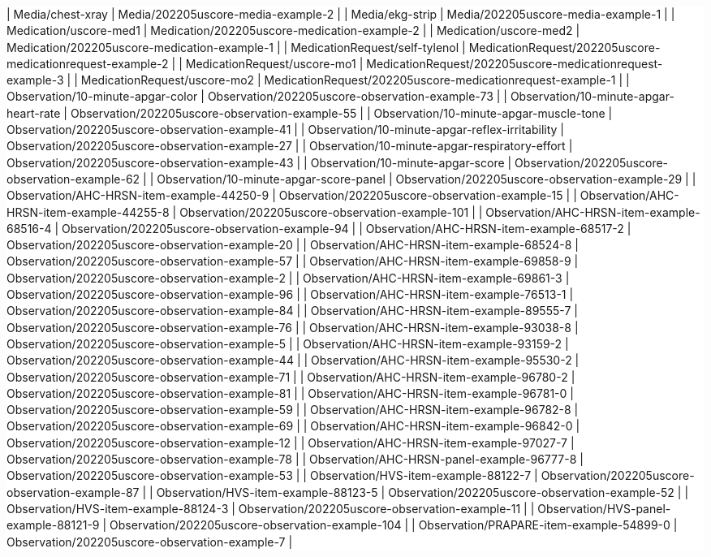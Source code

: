 | Media/chest-xray | Media/202205uscore-media-example-2 |
| Media/ekg-strip | Media/202205uscore-media-example-1 |
| Medication/uscore-med1 | Medication/202205uscore-medication-example-2 |
| Medication/uscore-med2 | Medication/202205uscore-medication-example-1 |
| MedicationRequest/self-tylenol | MedicationRequest/202205uscore-medicationrequest-example-2 |
| MedicationRequest/uscore-mo1 | MedicationRequest/202205uscore-medicationrequest-example-3 |
| MedicationRequest/uscore-mo2 | MedicationRequest/202205uscore-medicationrequest-example-1 |
| Observation/10-minute-apgar-color | Observation/202205uscore-observation-example-73 |
| Observation/10-minute-apgar-heart-rate | Observation/202205uscore-observation-example-55 |
| Observation/10-minute-apgar-muscle-tone | Observation/202205uscore-observation-example-41 |
| Observation/10-minute-apgar-reflex-irritability | Observation/202205uscore-observation-example-27 |
| Observation/10-minute-apgar-respiratory-effort | Observation/202205uscore-observation-example-43 |
| Observation/10-minute-apgar-score | Observation/202205uscore-observation-example-62 |
| Observation/10-minute-apgar-score-panel | Observation/202205uscore-observation-example-29 |
| Observation/AHC-HRSN-item-example-44250-9 | Observation/202205uscore-observation-example-15 |
| Observation/AHC-HRSN-item-example-44255-8 | Observation/202205uscore-observation-example-101 |
| Observation/AHC-HRSN-item-example-68516-4 | Observation/202205uscore-observation-example-94 |
| Observation/AHC-HRSN-item-example-68517-2 | Observation/202205uscore-observation-example-20 |
| Observation/AHC-HRSN-item-example-68524-8 | Observation/202205uscore-observation-example-57 |
| Observation/AHC-HRSN-item-example-69858-9 | Observation/202205uscore-observation-example-2 |
| Observation/AHC-HRSN-item-example-69861-3 | Observation/202205uscore-observation-example-96 |
| Observation/AHC-HRSN-item-example-76513-1 | Observation/202205uscore-observation-example-84 |
| Observation/AHC-HRSN-item-example-89555-7 | Observation/202205uscore-observation-example-76 |
| Observation/AHC-HRSN-item-example-93038-8 | Observation/202205uscore-observation-example-5 |
| Observation/AHC-HRSN-item-example-93159-2 | Observation/202205uscore-observation-example-44 |
| Observation/AHC-HRSN-item-example-95530-2 | Observation/202205uscore-observation-example-71 |
| Observation/AHC-HRSN-item-example-96780-2 | Observation/202205uscore-observation-example-81 |
| Observation/AHC-HRSN-item-example-96781-0 | Observation/202205uscore-observation-example-59 |
| Observation/AHC-HRSN-item-example-96782-8 | Observation/202205uscore-observation-example-69 |
| Observation/AHC-HRSN-item-example-96842-0 | Observation/202205uscore-observation-example-12 |
| Observation/AHC-HRSN-item-example-97027-7 | Observation/202205uscore-observation-example-78 |
| Observation/AHC-HRSN-panel-example-96777-8 | Observation/202205uscore-observation-example-53 |
| Observation/HVS-item-example-88122-7 | Observation/202205uscore-observation-example-87 |
| Observation/HVS-item-example-88123-5 | Observation/202205uscore-observation-example-52 |
| Observation/HVS-item-example-88124-3 | Observation/202205uscore-observation-example-11 |
| Observation/HVS-panel-example-88121-9 | Observation/202205uscore-observation-example-104 |
| Observation/PRAPARE-item-example-54899-0 | Observation/202205uscore-observation-example-7 |
